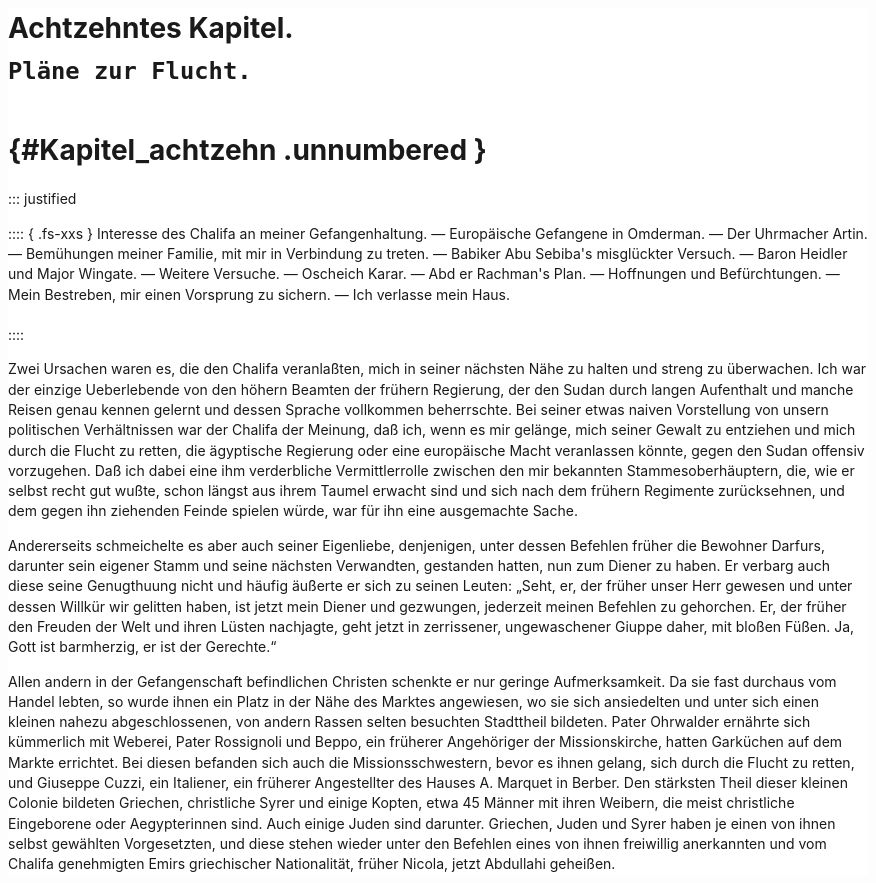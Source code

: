 # Achtzehntes Kapitel.&nbsp;<br />**`Pläne zur Flucht.`**<br /><br /> {#Kapitel_achtzehn .unnumbered }

::: justified

:::: { .fs-xxs  }
Interesse des Chalifa an meiner Gefangenhaltung. — Europäische Gefangene in
Omderman. — Der Uhrmacher Artin. — Bemühungen meiner Familie, mit mir
in Verbindung zu treten. — Babiker Abu Sebiba's misglückter Versuch. — Baron
Heidler und Major Wingate. — Weitere Versuche. — Oscheich Karar. —
Abd er Rachman's Plan. — Hoffnungen und Befürchtungen. — Mein Bestreben,
mir einen Vorsprung zu sichern. — Ich verlasse mein Haus.
<br /><br />
::::

Zwei Ursachen waren es, die den Chalifa veranlaßten, mich in
seiner nächsten Nähe zu halten und streng zu überwachen. Ich war
der einzige Ueberlebende von den höhern Beamten der frühern
Regierung, der den Sudan durch langen Aufenthalt und manche Reisen
genau kennen gelernt und dessen Sprache vollkommen beherrschte. Bei
seiner etwas naiven Vorstellung von unsern politischen Verhältnissen
war der Chalifa der Meinung, daß ich, wenn es mir gelänge, mich
seiner Gewalt zu entziehen und mich durch die Flucht zu retten, die
ägyptische Regierung oder eine europäische Macht veranlassen könnte,
gegen den Sudan offensiv vorzugehen. Daß ich dabei eine ihm
verderbliche Vermittlerrolle zwischen den mir bekannten
Stammesoberhäuptern, die, wie er selbst recht gut wußte, schon längst aus ihrem
Taumel erwacht sind und sich nach dem frühern Regimente zurücksehnen,
und dem gegen ihn ziehenden Feinde spielen würde, war für ihn eine
ausgemachte Sache.

Andererseits schmeichelte es aber auch seiner Eigenliebe, denjenigen,
unter dessen Befehlen früher die Bewohner Darfurs, darunter sein
eigener Stamm und seine nächsten Verwandten, gestanden hatten, nun
zum Diener zu haben. Er verbarg auch diese seine Genugthuung nicht
und häufig äußerte er sich zu seinen Leuten: „Seht, er, der früher
unser Herr gewesen und unter dessen Willkür wir gelitten haben, ist
jetzt mein Diener und gezwungen, jederzeit meinen Befehlen zu
gehorchen. Er, der früher den Freuden der Welt und ihren Lüsten
nachjagte, geht jetzt in zerrissener, ungewaschener Giuppe daher, mit
bloßen Füßen. Ja, Gott ist barmherzig, er ist der Gerechte.“

Allen andern in der Gefangenschaft befindlichen Christen schenkte
er nur geringe Aufmerksamkeit. Da sie fast durchaus vom Handel
lebten, so wurde ihnen ein Platz in der Nähe des Marktes angewiesen,
wo sie sich ansiedelten und unter sich einen kleinen nahezu abgeschlossenen,
von andern Rassen selten besuchten Stadttheil bildeten. Pater Ohrwalder
ernährte sich kümmerlich mit Weberei, Pater Rossignoli und Beppo,
ein früherer Angehöriger der Missionskirche, hatten Garküchen auf
dem Markte errichtet. Bei diesen befanden sich auch die
Missionsschwestern, bevor es ihnen gelang, sich durch die Flucht zu retten, und
Giuseppe Cuzzi, ein Italiener, ein früherer Angestellter des Hauses
A. Marquet in Berber. Den stärksten Theil dieser kleinen Colonie
bildeten Griechen, christliche Syrer und einige Kopten, etwa 45 Männer
mit ihren Weibern, die meist christliche Eingeborene oder Aegypterinnen
sind. Auch einige Juden sind darunter. Griechen, Juden und Syrer
haben je einen von ihnen selbst gewählten Vorgesetzten, und diese stehen
wieder unter den Befehlen eines von ihnen freiwillig anerkannten und
vom Chalifa genehmigten Emirs griechischer Nationalität, früher Nicola,
jetzt Abdullahi geheißen.
